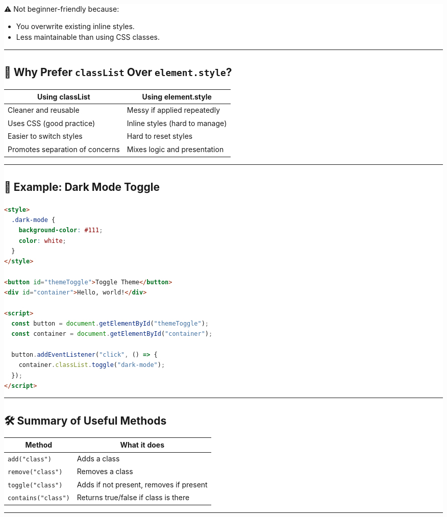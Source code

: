⚠️ Not beginner-friendly because:
- You overwrite existing inline styles.
- Less maintainable than using CSS classes.

---

## 👕 Why Prefer `classList` Over `element.style`?

| Using classList            | Using element.style         |
|----------------------------|-----------------------------|
| Cleaner and reusable       | Messy if applied repeatedly |
| Uses CSS (good practice)   | Inline styles (hard to manage) |
| Easier to switch styles    | Hard to reset styles        |
| Promotes separation of concerns | Mixes logic and presentation |

---

## 🧪 Example: Dark Mode Toggle

```html
<style>
  .dark-mode {
    background-color: #111;
    color: white;
  }
</style>

<button id="themeToggle">Toggle Theme</button>
<div id="container">Hello, world!</div>

<script>
  const button = document.getElementById("themeToggle");
  const container = document.getElementById("container");

  button.addEventListener("click", () => {
    container.classList.toggle("dark-mode");
  });
</script>
```

---

## 🛠️ Summary of Useful Methods

| Method                   | What it does                            |
|--------------------------|-----------------------------------------|
| `add("class")`           | Adds a class                            |
| `remove("class")`        | Removes a class                         |
| `toggle("class")`        | Adds if not present, removes if present |
| `contains("class")`      | Returns true/false if class is there    |

---